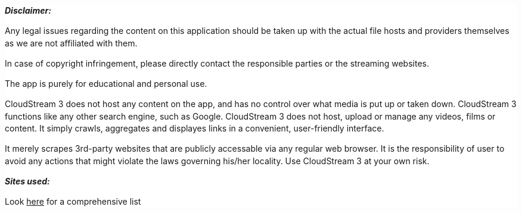 ***Disclaimer:***

Any legal issues regarding the content on this application should be taken up with the actual file hosts and providers themselves as we are not affiliated with them.

In case of copyright infringement, please directly contact the responsible parties or the streaming websites.

The app is purely for educational and personal use.

CloudStream 3 does not host any content on the app, and has no control over what media is put up or taken down. CloudStream 3 functions like any other search engine, such as Google. CloudStream 3 does not host, upload or manage any videos, films or content. It simply crawls, aggregates and displayes links in a convenient, user-friendly interface.

It merely scrapes 3rd-party websites that are publicly accessable via any regular web browser. It is the responsibility of user to avoid any actions that might violate the laws governing his/her locality. Use CloudStream 3 at your own risk.


***Sites used:***

Look [here](https://jacekun.github.io/Cloudstream/) for a comprehensive list
